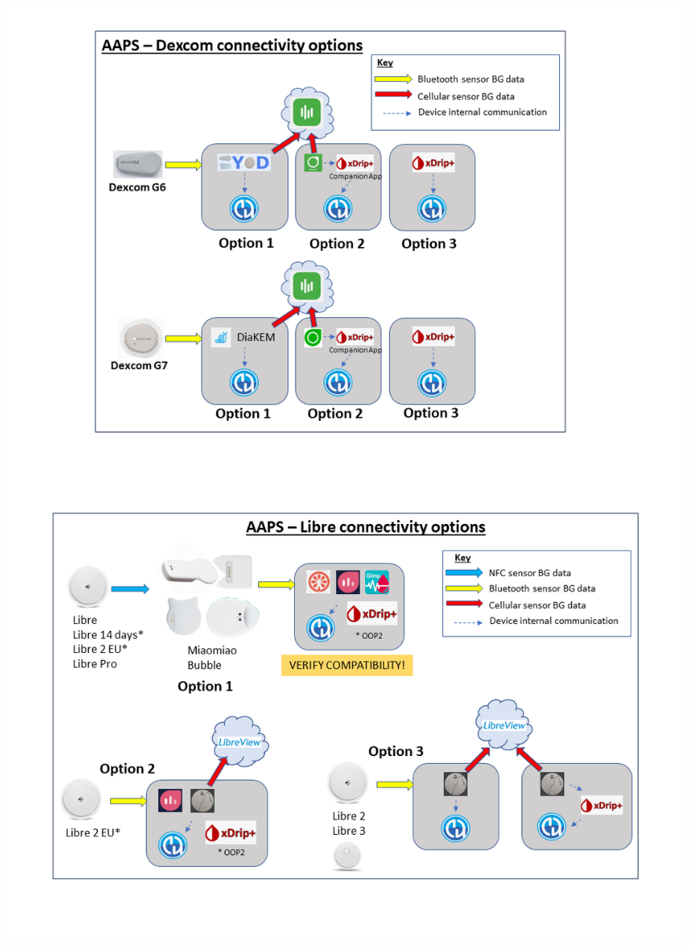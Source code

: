 ![dexcom_options](./images/preparing_images/AAPS_connectivity_Dex_02.png) ![libre_options](./images/preparing_images/AAPSconnectivity_libre.png)